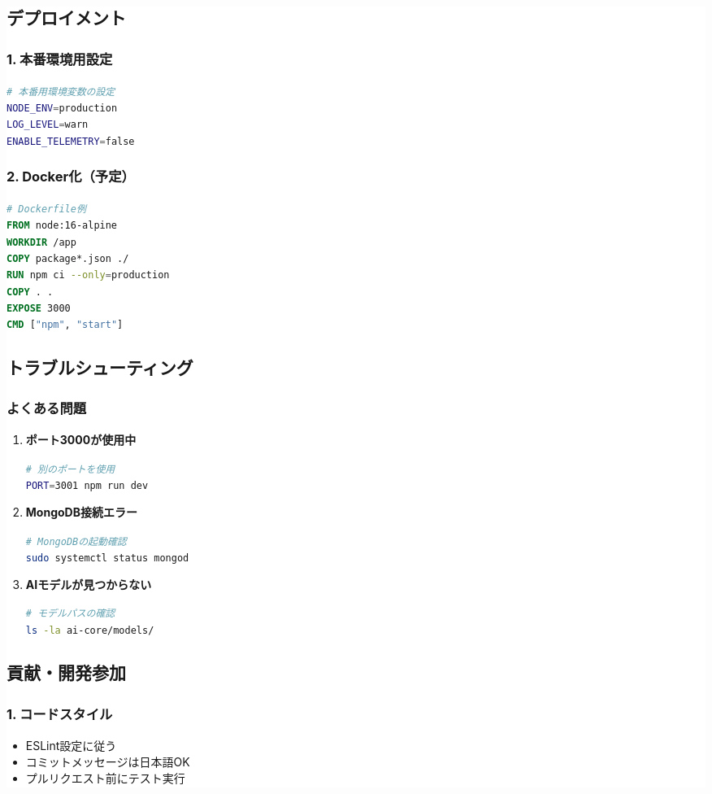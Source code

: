 ## デプロイメント

### 1. 本番環境用設定

```bash
# 本番用環境変数の設定
NODE_ENV=production
LOG_LEVEL=warn
ENABLE_TELEMETRY=false
```

### 2. Docker化（予定）

```dockerfile
# Dockerfile例
FROM node:16-alpine
WORKDIR /app
COPY package*.json ./
RUN npm ci --only=production
COPY . .
EXPOSE 3000
CMD ["npm", "start"]
```

## トラブルシューティング

### よくある問題

1. **ポート3000が使用中**
   ```bash
   # 別のポートを使用
   PORT=3001 npm run dev
   ```

2. **MongoDB接続エラー**
   ```bash
   # MongoDBの起動確認
   sudo systemctl status mongod
   ```

3. **AIモデルが見つからない**
   ```bash
   # モデルパスの確認
   ls -la ai-core/models/
   ```

## 貢献・開発参加

### 1. コードスタイル

- ESLint設定に従う
- コミットメッセージは日本語OK
- プルリクエスト前にテスト実行
